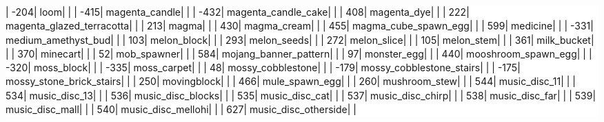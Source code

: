 | -204| loom|  |
| -415| magenta_candle|  |
| -432| magenta_candle_cake|  |
| 408| magenta_dye|  |
| 222| magenta_glazed_terracotta|  |
| 213| magma|  |
| 430| magma_cream|  |
| 455| magma_cube_spawn_egg|  |
| 599| medicine|  |
| -331| medium_amethyst_bud|  |
| 103| melon_block|  |
| 293| melon_seeds|  |
| 272| melon_slice|  |
| 105| melon_stem|  |
| 361| milk_bucket|  |
| 370| minecart|  |
| 52| mob_spawner|  |
| 584| mojang_banner_pattern|  |
| 97| monster_egg|  |
| 440| mooshroom_spawn_egg|  |
| -320| moss_block|  |
| -335| moss_carpet|  |
| 48| mossy_cobblestone|  |
| -179| mossy_cobblestone_stairs|  |
| -175| mossy_stone_brick_stairs|  |
| 250| movingblock|  |
| 466| mule_spawn_egg|  |
| 260| mushroom_stew|  |
| 544| music_disc_11|  |
| 534| music_disc_13|  |
| 536| music_disc_blocks|  |
| 535| music_disc_cat|  |
| 537| music_disc_chirp|  |
| 538| music_disc_far|  |
| 539| music_disc_mall|  |
| 540| music_disc_mellohi|  |
| 627| music_disc_otherside|  |